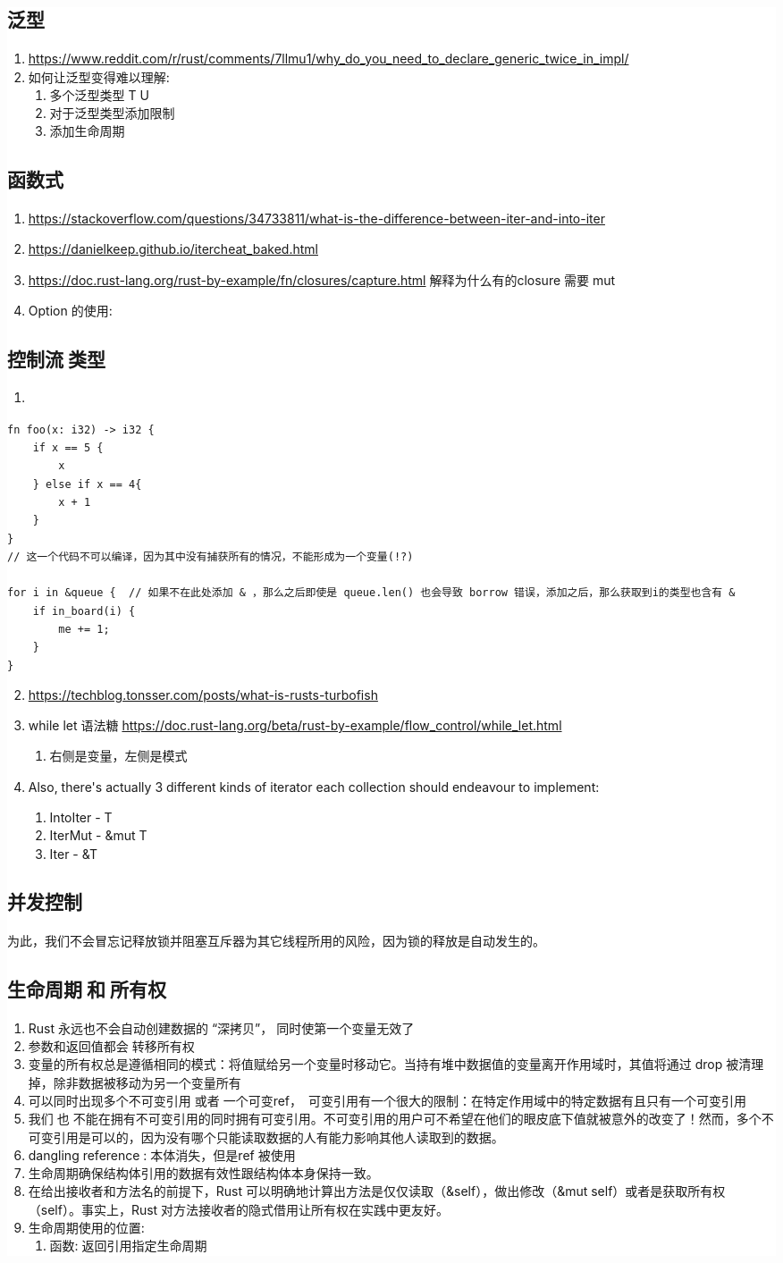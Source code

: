
## 泛型
1. https://www.reddit.com/r/rust/comments/7llmu1/why_do_you_need_to_declare_generic_twice_in_impl/
2. 如何让泛型变得难以理解:
    1. 多个泛型类型 T U
    2. 对于泛型类型添加限制
    3. 添加生命周期



## 函数式
1. https://stackoverflow.com/questions/34733811/what-is-the-difference-between-iter-and-into-iter
2. https://danielkeep.github.io/itercheat_baked.html
3. https://doc.rust-lang.org/rust-by-example/fn/closures/capture.html 解释为什么有的closure 需要  mut

4. Option 的使用:


## 控制流 类型
1.
```
fn foo(x: i32) -> i32 {
    if x == 5 {
        x
    } else if x == 4{
        x + 1
    }
}
// 这一个代码不可以编译，因为其中没有捕获所有的情况，不能形成为一个变量(!?)

for i in &queue {  // 如果不在此处添加 & ，那么之后即使是 queue.len() 也会导致 borrow 错误，添加之后，那么获取到i的类型也含有 &
    if in_board(i) {
        me += 1;
    }
}
```
2. https://techblog.tonsser.com/posts/what-is-rusts-turbofish

3. while let 语法糖 https://doc.rust-lang.org/beta/rust-by-example/flow_control/while_let.html
    1. 右侧是变量，左侧是模式

4. Also, there's actually 3 different kinds of iterator each collection should endeavour to implement:
   1. IntoIter - T
   2. IterMut - &mut T
   3. Iter - &T

## 并发控制
为此，我们不会冒忘记释放锁并阻塞互斥器为其它线程所用的风险，因为锁的释放是自动发生的。

## 生命周期 和 所有权
1. Rust 永远也不会自动创建数据的 “深拷贝”， 同时使第一个变量无效了
2. 参数和返回值都会 转移所有权
3. 变量的所有权总是遵循相同的模式：将值赋给另一个变量时移动它。当持有堆中数据值的变量离开作用域时，其值将通过 drop 被清理掉，除非数据被移动为另一个变量所有
4. 可以同时出现多个不可变引用 或者 一个可变ref，　可变引用有一个很大的限制：在特定作用域中的特定数据有且只有一个可变引用
5. 我们 也 不能在拥有不可变引用的同时拥有可变引用。不可变引用的用户可不希望在他们的眼皮底下值就被意外的改变了！然而，多个不可变引用是可以的，因为没有哪个只能读取数据的人有能力影响其他人读取到的数据。
6. dangling reference : 本体消失，但是ref 被使用
7. 生命周期确保结构体引用的数据有效性跟结构体本身保持一致。
8. 在给出接收者和方法名的前提下，Rust 可以明确地计算出方法是仅仅读取（&self），做出修改（&mut self）或者是获取所有权（self）。事实上，Rust 对方法接收者的隐式借用让所有权在实践中更友好。
9. 生命周期使用的位置:
    1. 函数: 返回引用指定生命周期